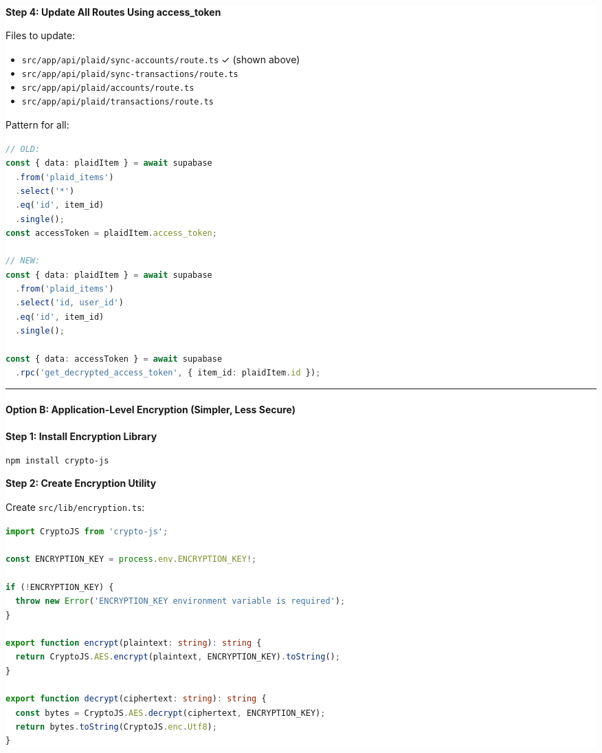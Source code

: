 **Step 4: Update All Routes Using access_token**

Files to update:
- `src/app/api/plaid/sync-accounts/route.ts` ✓ (shown above)
- `src/app/api/plaid/sync-transactions/route.ts`
- `src/app/api/plaid/accounts/route.ts`
- `src/app/api/plaid/transactions/route.ts`

Pattern for all:
```typescript
// OLD:
const { data: plaidItem } = await supabase
  .from('plaid_items')
  .select('*')
  .eq('id', item_id)
  .single();
const accessToken = plaidItem.access_token;

// NEW:
const { data: plaidItem } = await supabase
  .from('plaid_items')
  .select('id, user_id')
  .eq('id', item_id)
  .single();

const { data: accessToken } = await supabase
  .rpc('get_decrypted_access_token', { item_id: plaidItem.id });
```

---

#### Option B: Application-Level Encryption (Simpler, Less Secure)

**Step 1: Install Encryption Library**

```bash
npm install crypto-js
```

**Step 2: Create Encryption Utility**

Create `src/lib/encryption.ts`:

```typescript
import CryptoJS from 'crypto-js';

const ENCRYPTION_KEY = process.env.ENCRYPTION_KEY!;

if (!ENCRYPTION_KEY) {
  throw new Error('ENCRYPTION_KEY environment variable is required');
}

export function encrypt(plaintext: string): string {
  return CryptoJS.AES.encrypt(plaintext, ENCRYPTION_KEY).toString();
}

export function decrypt(ciphertext: string): string {
  const bytes = CryptoJS.AES.decrypt(ciphertext, ENCRYPTION_KEY);
  return bytes.toString(CryptoJS.enc.Utf8);
}
```
